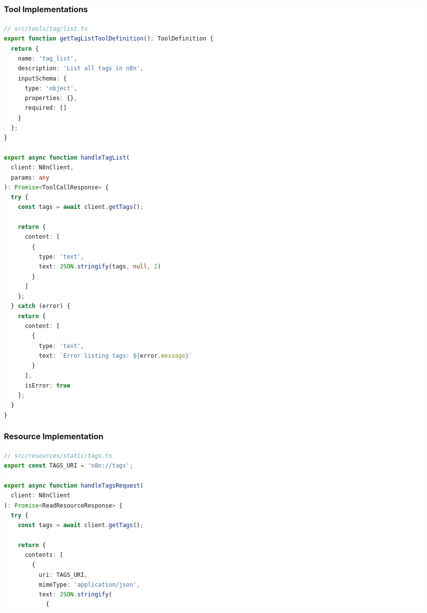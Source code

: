 ### Tool Implementations

```typescript
// src/tools/tag/list.ts
export function getTagListToolDefinition(): ToolDefinition {
  return {
    name: 'tag_list',
    description: 'List all tags in n8n',
    inputSchema: {
      type: 'object',
      properties: {},
      required: []
    }
  };
}

export async function handleTagList(
  client: N8nClient,
  params: any
): Promise<ToolCallResponse> {
  try {
    const tags = await client.getTags();
    
    return {
      content: [
        {
          type: 'text',
          text: JSON.stringify(tags, null, 2)
        }
      ]
    };
  } catch (error) {
    return {
      content: [
        {
          type: 'text',
          text: `Error listing tags: ${error.message}`
        }
      ],
      isError: true
    };
  }
}
```

### Resource Implementation

```typescript
// src/resources/static/tags.ts
export const TAGS_URI = 'n8n://tags';

export async function handleTagsRequest(
  client: N8nClient
): Promise<ReadResourceResponse> {
  try {
    const tags = await client.getTags();
    
    return {
      contents: [
        {
          uri: TAGS_URI,
          mimeType: 'application/json',
          text: JSON.stringify(
            {
```